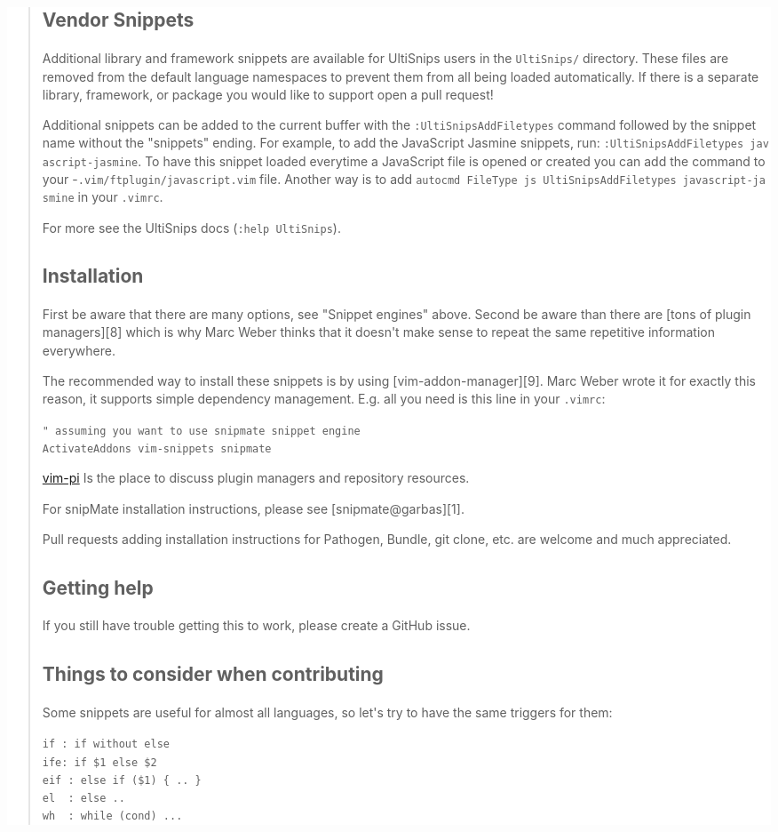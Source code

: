 > Vendor Snippets
> ---------------
> 
> Additional library and framework snippets are available for UltiSnips users in
> the `UltiSnips/` directory. These files are removed from the default language
> namespaces to prevent them from all being loaded automatically. If there is a
> separate library, framework, or package you would like to support open a pull
> request!
> 
> Additional snippets can be added to the current buffer with the
> `:UltiSnipsAddFiletypes` command followed by the snippet name without the
> "snippets" ending. For example, to add the JavaScript Jasmine snippets, run:
> `:UltiSnipsAddFiletypes javascript-jasmine`. To have this snippet loaded
> everytime a JavaScript file is opened or created you can add the command to your
>  -`.vim/ftplugin/javascript.vim` file. Another way is to add
>  `autocmd FileType js UltiSnipsAddFiletypes javascript-jasmine` in your `.vimrc`.
> 
> 
> For more see the UltiSnips docs (`:help UltiSnips`).
> 
> Installation
> ------------
> 
> First be aware that there are many options, see "Snippet engines" above.  Second
> be aware than there are [tons of plugin managers][8] which is why Marc Weber
> thinks that it doesn't make sense to repeat the same repetitive information
> everywhere.
> 
> The recommended way to install these snippets is by using
> [vim-addon-manager][9].  Marc Weber wrote it for exactly this reason, it
> supports simple dependency management. E.g. all you need is this line in your
> `.vimrc`:
> 
> ```vim
> " assuming you want to use snipmate snippet engine
> ActivateAddons vim-snippets snipmate
> ```
> 
> [vim-pi](https://bitbucket.org/vimcommunity/vim-pi/issue/90/we-really-need-a-web-interface)
> Is the place to discuss plugin managers and repository resources.
> 
> For snipMate installation instructions, please see [snipmate@garbas][1].
> 
> Pull requests adding installation instructions for Pathogen, Bundle, git clone,
> etc. are welcome and much appreciated.
> 
> Getting help
> ------------
> 
> If you still have trouble getting this to work, please create a GitHub issue.
> 
> Things to consider when contributing
> ------------------------------------
> 
> Some snippets are useful for almost all languages, so let's try to have the same
> triggers for them:
> 
> ```
> if : if without else
> ife: if $1 else $2
> eif : else if ($1) { .. }
> el  : else ..
> wh  : while (cond) ...
> ```